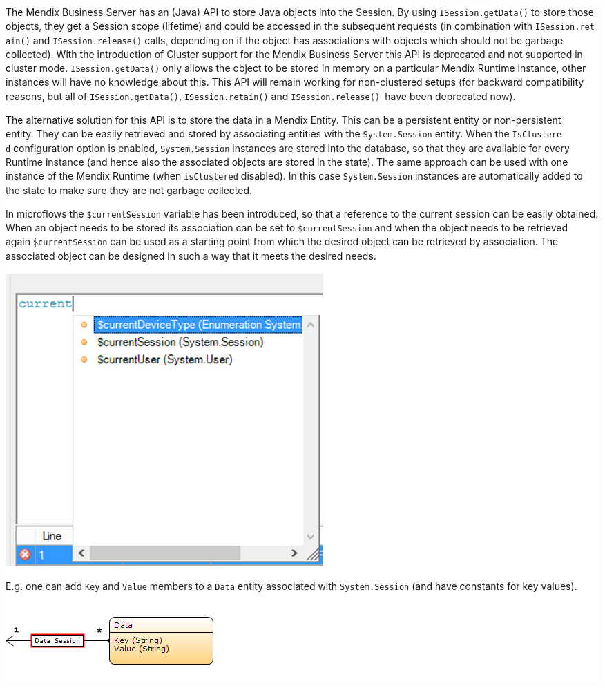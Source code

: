 The Mendix Business Server has an (Java) API to store Java objects into the Session. By using `ISession.getData()` to store those objects, they get a Session scope (lifetime) and could be accessed in the subsequent requests (in combination with `ISession.retain()` and `ISession.release()` calls, depending on if the object has associations with objects which should not be garbage collected). With the introduction of Cluster support for the Mendix Business Server this API is deprecated and not supported in cluster mode. `ISession.getData()` only allows the object to be stored in memory on a particular Mendix Runtime instance, other instances will have no knowledge about this. This API will remain working for non-clustered setups (for backward compatibility reasons, but all of `ISession.getData()`, `ISession.retain()` and `ISession.release() `have been deprecated now).

The alternative solution for this API is to store the data in a Mendix Entity. This can be a persistent entity or non-persistent entity. They can be easily retrieved and stored by associating entities with the `System.Session` entity. When the `IsClustered` configuration option is enabled, `System.Session` instances are stored into the database, so that they are available for every Runtime instance (and hence also the associated objects are stored in the state). The same approach can be used with one instance of the Mendix Runtime (when `isClustered` disabled). In this case `System.Session` instances are automatically added to the state to make sure they are not garbage collected. 

In microflows the `$currentSession` variable has been introduced, so that a reference to the current session can be easily obtained. When an object needs to be stored its association can be set to `$currentSession` and when the object needs to be retrieved again `$currentSession` can be used as a starting point from which the desired object can be retrieved by association. The associated object can be designed in such a way that it meets the desired needs.

![](attachments/14091121/16285747.png)

E.g. one can add `Key` and `Value` members to a `Data` entity associated with `System.Session` (and have constants for key values).

[![](attachments/14091121/16285769.png)](attachments/14091121/16285770.png)
